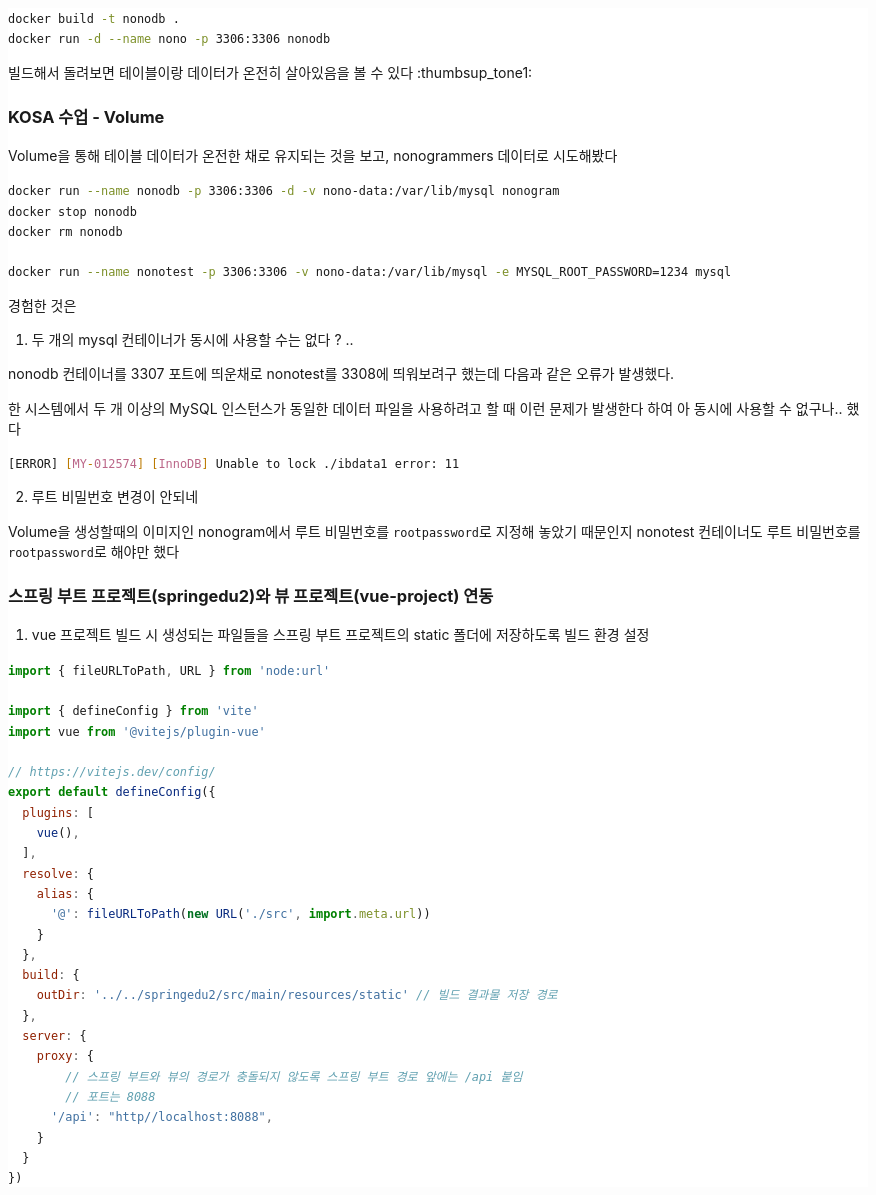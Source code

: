 ``` bash title="bash"
docker build -t nonodb .
docker run -d --name nono -p 3306:3306 nonodb
```

빌드해서 돌려보면 테이블이랑 데이터가 온전히 살아있음을 볼 수 있다 :thumbsup_tone1:


### KOSA 수업 - Volume

Volume을 통해 테이블 데이터가 온전한 채로 유지되는 것을 보고, nonogrammers 데이터로 시도해봤다

``` bash
docker run --name nonodb -p 3306:3306 -d -v nono-data:/var/lib/mysql nonogram
docker stop nonodb
docker rm nonodb

docker run --name nonotest -p 3306:3306 -v nono-data:/var/lib/mysql -e MYSQL_ROOT_PASSWORD=1234 mysql
```

경험한 것은

1. 두 개의 mysql 컨테이너가 동시에 사용할 수는 없다 ? ..

nonodb 컨테이너를 3307 포트에 띄운채로 nonotest를 3308에 띄워보려구 했는데 다음과 같은 오류가 발생했다. 

한 시스템에서 두 개 이상의 MySQL 인스턴스가 동일한 데이터 파일을 사용하려고 할 때 이런 문제가 발생한다 하여 아 동시에 사용할 수 없구나.. 했다

``` bash
[ERROR] [MY-012574] [InnoDB] Unable to lock ./ibdata1 error: 11
```

2. 루트 비밀번호 변경이 안되네

Volume을 생성할때의 이미지인 nonogram에서 루트 비밀번호를 `rootpassword`로 지정해 놓았기 때문인지 nonotest 컨테이너도 루트 비밀번호를 `rootpassword`로 해야만 했다

### 스프링 부트 프로젝트(springedu2)와 뷰 프로젝트(vue-project) 연동

1. vue 프로젝트 빌드 시 생성되는 파일들을 스프링 부트 프로젝트의 static 폴더에 저장하도록 빌드 환경 설정
``` js title="vite.config.js"
import { fileURLToPath, URL } from 'node:url'

import { defineConfig } from 'vite'
import vue from '@vitejs/plugin-vue'

// https://vitejs.dev/config/
export default defineConfig({
  plugins: [
    vue(),
  ],
  resolve: {
    alias: {
      '@': fileURLToPath(new URL('./src', import.meta.url))
    }
  },
  build: {
    outDir: '../../springedu2/src/main/resources/static' // 빌드 결과물 저장 경로
  },
  server: {
    proxy: {
        // 스프링 부트와 뷰의 경로가 충돌되지 않도록 스프링 부트 경로 앞에는 /api 붙임
        // 포트는 8088
      '/api': "http//localhost:8088", 
    }
  }
})

```
